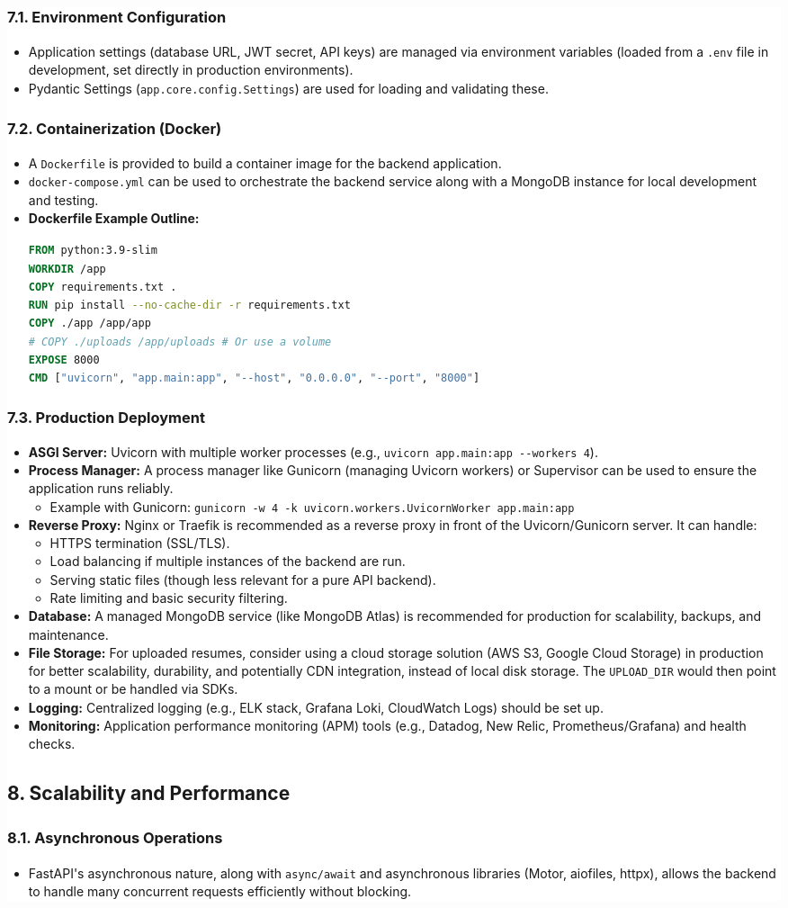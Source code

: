 ### 7.1. Environment Configuration
*   Application settings (database URL, JWT secret, API keys) are managed via environment variables (loaded from a `.env` file in development, set directly in production environments).
*   Pydantic Settings (`app.core.config.Settings`) are used for loading and validating these.

### 7.2. Containerization (Docker)
*   A `Dockerfile` is provided to build a container image for the backend application.
*   `docker-compose.yml` can be used to orchestrate the backend service along with a MongoDB instance for local development and testing.
*   **Dockerfile Example Outline:**
    ```dockerfile
    FROM python:3.9-slim
    WORKDIR /app
    COPY requirements.txt .
    RUN pip install --no-cache-dir -r requirements.txt
    COPY ./app /app/app
    # COPY ./uploads /app/uploads # Or use a volume
    EXPOSE 8000
    CMD ["uvicorn", "app.main:app", "--host", "0.0.0.0", "--port", "8000"]
    ```

### 7.3. Production Deployment
*   **ASGI Server:** Uvicorn with multiple worker processes (e.g., `uvicorn app.main:app --workers 4`).
*   **Process Manager:** A process manager like Gunicorn (managing Uvicorn workers) or Supervisor can be used to ensure the application runs reliably.
    *   Example with Gunicorn: `gunicorn -w 4 -k uvicorn.workers.UvicornWorker app.main:app`
*   **Reverse Proxy:** Nginx or Traefik is recommended as a reverse proxy in front of the Uvicorn/Gunicorn server. It can handle:
    *   HTTPS termination (SSL/TLS).
    *   Load balancing if multiple instances of the backend are run.
    *   Serving static files (though less relevant for a pure API backend).
    *   Rate limiting and basic security filtering.
*   **Database:** A managed MongoDB service (like MongoDB Atlas) is recommended for production for scalability, backups, and maintenance.
*   **File Storage:** For uploaded resumes, consider using a cloud storage solution (AWS S3, Google Cloud Storage) in production for better scalability, durability, and potentially CDN integration, instead of local disk storage. The `UPLOAD_DIR` would then point to a mount or be handled via SDKs.
*   **Logging:** Centralized logging (e.g., ELK stack, Grafana Loki, CloudWatch Logs) should be set up.
*   **Monitoring:** Application performance monitoring (APM) tools (e.g., Datadog, New Relic, Prometheus/Grafana) and health checks.

## 8. Scalability and Performance

### 8.1. Asynchronous Operations
*   FastAPI's asynchronous nature, along with `async/await` and asynchronous libraries (Motor, aiofiles, httpx), allows the backend to handle many concurrent requests efficiently without blocking.
